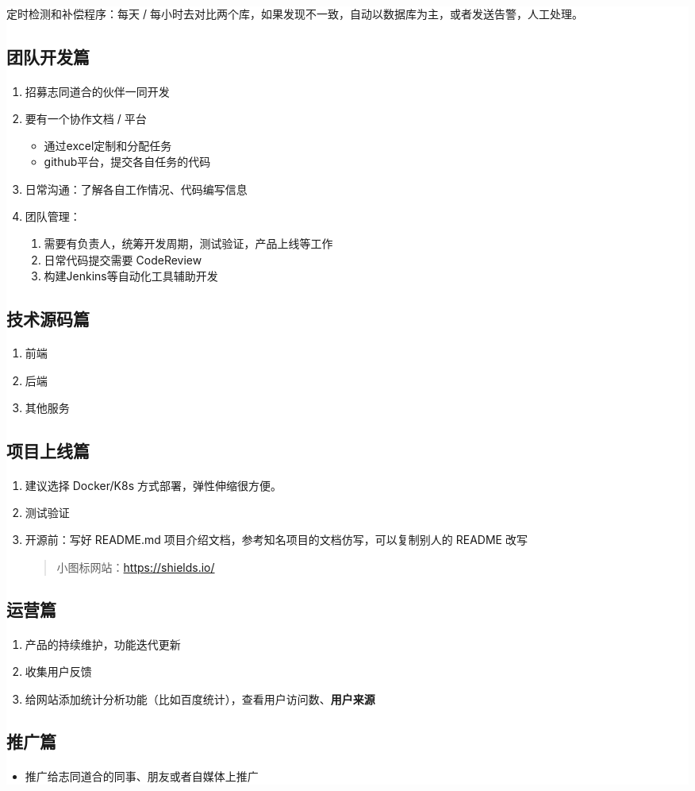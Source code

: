 定时检测和补偿程序：每天 / 每小时去对比两个库，如果发现不一致，自动以数据库为主，或者发送告警，人工处理。

## 团队开发篇


1. 招募志同道合的伙伴一同开发

2. 要有一个协作文档 / 平台

   * 通过excel定制和分配任务
   * github平台，提交各自任务的代码

2. 日常沟通：了解各自工作情况、代码编写信息

3. 团队管理：

   1. 需要有负责人，统筹开发周期，测试验证，产品上线等工作
   2. 日常代码提交需要 CodeReview
   3. 构建Jenkins等自动化工具辅助开发

## 技术源码篇

1. 前端

2. 后端

3. 其他服务

## 项目上线篇

1. 建议选择 Docker/K8s 方式部署，弹性伸缩很方便。

2. 测试验证

3. 开源前：写好 README.md 项目介绍文档，参考知名项目的文档仿写，可以复制别人的 README 改写

   > 小图标网站：https://shields.io/

## 运营篇

1. 产品的持续维护，功能迭代更新

2. 收集用户反馈

3. 给网站添加统计分析功能（比如百度统计），查看用户访问数、**用户来源**

## 推广篇

* 推广给志同道合的同事、朋友或者自媒体上推广
